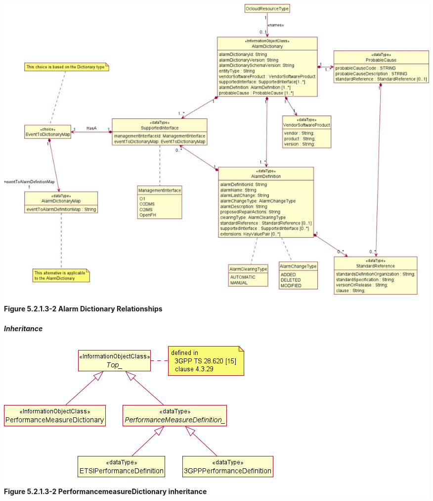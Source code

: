 ![Generated by PlantUML](../assets/images/cf404dbd0d94.jpg)

**Figure 5.2.1.3-2 Alarm Dictionary Relationships**

##### Inheritance

![Generated by PlantUML](../assets/images/39147b4eb11d.png)

**Figure 5.2.1.3-2 PerformancemeasureDictionary inheritance**
